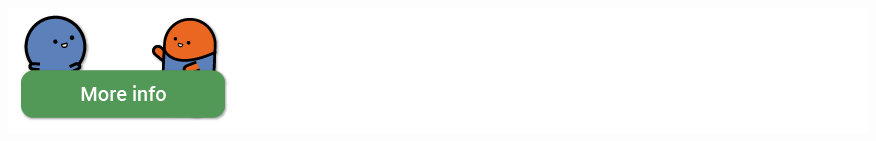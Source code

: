 <a class="btn-link" target="_blank" href="https://www.marinabaysands.com/sustainability/discover-sustainability-by-design.html">
	<img src="/images/more-info-btn.png">
</a>

<style>
	.btn-link {
		display: inline-block;
	}
	a.btn-link[target="_blank"]:after {
	display: none;
}
	.btn-link > img {
		width: 100%;
	}
</style>